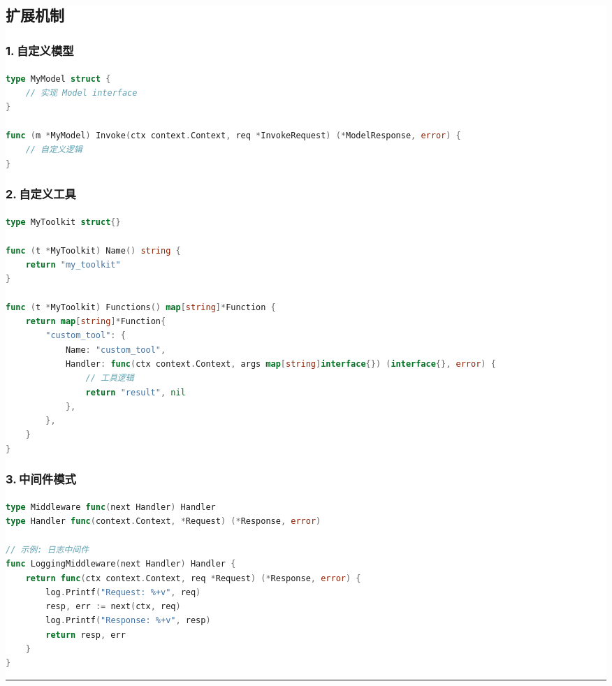 
## 扩展机制

### 1. 自定义模型
```go
type MyModel struct {
    // 实现 Model interface
}

func (m *MyModel) Invoke(ctx context.Context, req *InvokeRequest) (*ModelResponse, error) {
    // 自定义逻辑
}
```

### 2. 自定义工具
```go
type MyToolkit struct{}

func (t *MyToolkit) Name() string {
    return "my_toolkit"
}

func (t *MyToolkit) Functions() map[string]*Function {
    return map[string]*Function{
        "custom_tool": {
            Name: "custom_tool",
            Handler: func(ctx context.Context, args map[string]interface{}) (interface{}, error) {
                // 工具逻辑
                return "result", nil
            },
        },
    }
}
```

### 3. 中间件模式
```go
type Middleware func(next Handler) Handler
type Handler func(context.Context, *Request) (*Response, error)

// 示例: 日志中间件
func LoggingMiddleware(next Handler) Handler {
    return func(ctx context.Context, req *Request) (*Response, error) {
        log.Printf("Request: %+v", req)
        resp, err := next(ctx, req)
        log.Printf("Response: %+v", resp)
        return resp, err
    }
}
```

---